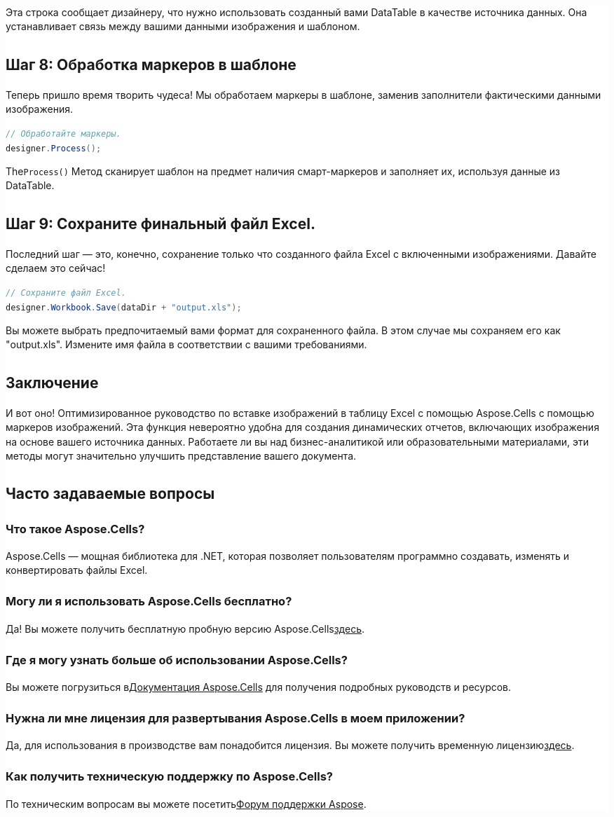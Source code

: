 Эта строка сообщает дизайнеру, что нужно использовать созданный вами DataTable в качестве источника данных. Она устанавливает связь между вашими данными изображения и шаблоном.
## Шаг 8: Обработка маркеров в шаблоне
Теперь пришло время творить чудеса! Мы обработаем маркеры в шаблоне, заменив заполнители фактическими данными изображения.
```csharp
// Обработайте маркеры.
designer.Process();
```
 The`Process()` Метод сканирует шаблон на предмет наличия смарт-маркеров и заполняет их, используя данные из DataTable.
## Шаг 9: Сохраните финальный файл Excel.
Последний шаг — это, конечно, сохранение только что созданного файла Excel с включенными изображениями. Давайте сделаем это сейчас!
```csharp
// Сохраните файл Excel.
designer.Workbook.Save(dataDir + "output.xls");
```
Вы можете выбрать предпочитаемый вами формат для сохраненного файла. В этом случае мы сохраняем его как "output.xls". Измените имя файла в соответствии с вашими требованиями.
## Заключение
И вот оно! Оптимизированное руководство по вставке изображений в таблицу Excel с помощью Aspose.Cells с помощью маркеров изображений. Эта функция невероятно удобна для создания динамических отчетов, включающих изображения на основе вашего источника данных. Работаете ли вы над бизнес-аналитикой или образовательными материалами, эти методы могут значительно улучшить представление вашего документа.
## Часто задаваемые вопросы
### Что такое Aspose.Cells?
Aspose.Cells — мощная библиотека для .NET, которая позволяет пользователям программно создавать, изменять и конвертировать файлы Excel.
### Могу ли я использовать Aspose.Cells бесплатно?
Да! Вы можете получить бесплатную пробную версию Aspose.Cells[здесь](https://releases.aspose.com/).
### Где я могу узнать больше об использовании Aspose.Cells?
 Вы можете погрузиться в[Документация Aspose.Cells](https://reference.aspose.com/cells/net/) для получения подробных руководств и ресурсов.
### Нужна ли мне лицензия для развертывания Aspose.Cells в моем приложении?
 Да, для использования в производстве вам понадобится лицензия. Вы можете получить временную лицензию[здесь](https://purchase.aspose.com/temporary-license/).
### Как получить техническую поддержку по Aspose.Cells?
 По техническим вопросам вы можете посетить[Форум поддержки Aspose](https://forum.aspose.com/c/cells/9).
